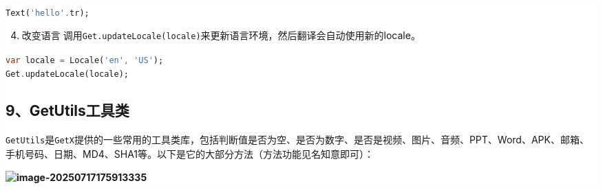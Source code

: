   ```dart
  Text('hello'.tr);
  ```
4. 改变语言
    调用`Get.updateLocale(locale)`来更新语言环境，然后翻译会自动使用新的locale。
  ```dart
  var locale = Locale('en', 'US');
  Get.updateLocale(locale);
  ```

## 9、GetUtils工具类

`GetUtils`是`GetX`提供的一些常用的工具类库，包括判断值是否为空、是否为数字、是否是视频、图片、音频、PPT、Word、APK、邮箱、手机号码、日期、MD4、SHA1等。以下是它的大部分方法（方法功能见名知意即可）：

**![image-20250717175913335](/images/image-20250717175913335.png)**
